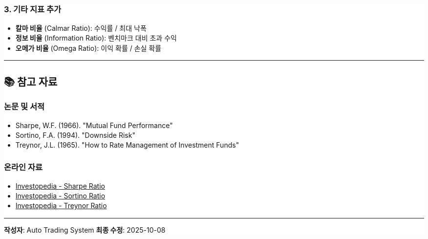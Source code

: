 ### 3. 기타 지표 추가
- **칼마 비율** (Calmar Ratio): 수익률 / 최대 낙폭
- **정보 비율** (Information Ratio): 벤치마크 대비 초과 수익
- **오메가 비율** (Omega Ratio): 이익 확률 / 손실 확률

---

## 📚 참고 자료

### 논문 및 서적
- Sharpe, W.F. (1966). "Mutual Fund Performance"
- Sortino, F.A. (1994). "Downside Risk"
- Treynor, J.L. (1965). "How to Rate Management of Investment Funds"

### 온라인 자료
- [Investopedia - Sharpe Ratio](https://www.investopedia.com/terms/s/sharperatio.asp)
- [Investopedia - Sortino Ratio](https://www.investopedia.com/terms/s/sortinoratio.asp)
- [Investopedia - Treynor Ratio](https://www.investopedia.com/terms/t/treynorratio.asp)

---

**작성자**: Auto Trading System
**최종 수정**: 2025-10-08
